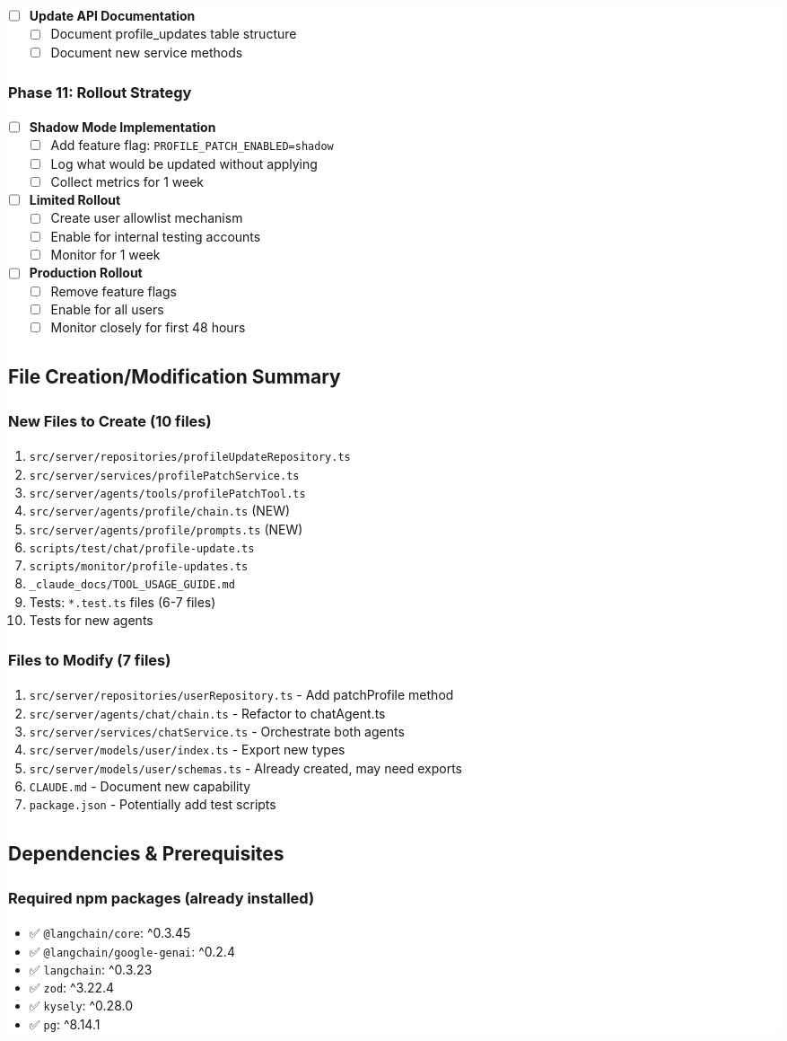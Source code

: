 - [ ] **Update API Documentation**
  - [ ] Document profile_updates table structure
  - [ ] Document new service methods

### Phase 11: Rollout Strategy
- [ ] **Shadow Mode Implementation**
  - [ ] Add feature flag: `PROFILE_PATCH_ENABLED=shadow`
  - [ ] Log what would be updated without applying
  - [ ] Collect metrics for 1 week

- [ ] **Limited Rollout**
  - [ ] Create user allowlist mechanism
  - [ ] Enable for internal testing accounts
  - [ ] Monitor for 1 week

- [ ] **Production Rollout**
  - [ ] Remove feature flags
  - [ ] Enable for all users
  - [ ] Monitor closely for first 48 hours

## File Creation/Modification Summary

### New Files to Create (10 files)
1. `src/server/repositories/profileUpdateRepository.ts`
2. `src/server/services/profilePatchService.ts`
3. `src/server/agents/tools/profilePatchTool.ts`
4. `src/server/agents/profile/chain.ts` (NEW)
5. `src/server/agents/profile/prompts.ts` (NEW)
6. `scripts/test/chat/profile-update.ts`
7. `scripts/monitor/profile-updates.ts`
8. `_claude_docs/TOOL_USAGE_GUIDE.md`
9. Tests: `*.test.ts` files (6-7 files)
10. Tests for new agents

### Files to Modify (7 files)
1. `src/server/repositories/userRepository.ts` - Add patchProfile method
2. `src/server/agents/chat/chain.ts` - Refactor to chatAgent.ts
3. `src/server/services/chatService.ts` - Orchestrate both agents
4. `src/server/models/user/index.ts` - Export new types
5. `src/server/models/user/schemas.ts` - Already created, may need exports
6. `CLAUDE.md` - Document new capability
7. `package.json` - Potentially add test scripts

## Dependencies & Prerequisites

### Required npm packages (already installed)
- ✅ `@langchain/core`: ^0.3.45
- ✅ `@langchain/google-genai`: ^0.2.4
- ✅ `langchain`: ^0.3.23
- ✅ `zod`: ^3.22.4
- ✅ `kysely`: ^0.28.0
- ✅ `pg`: ^8.14.1
